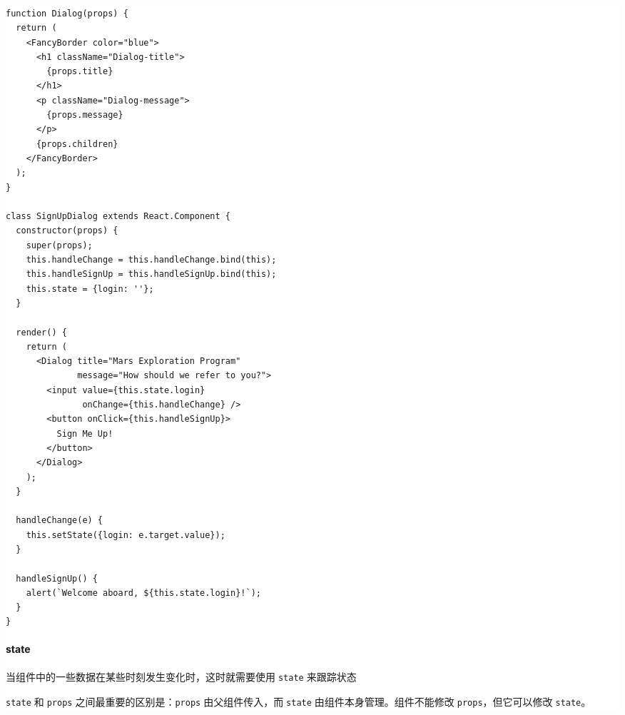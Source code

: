 ```
function Dialog(props) {
  return (
    <FancyBorder color="blue">
      <h1 className="Dialog-title">
        {props.title}
      </h1>
      <p className="Dialog-message">
        {props.message}
      </p>
      {props.children}
    </FancyBorder>
  );
}

class SignUpDialog extends React.Component {
  constructor(props) {
    super(props);
    this.handleChange = this.handleChange.bind(this);
    this.handleSignUp = this.handleSignUp.bind(this);
    this.state = {login: ''};
  }

  render() {
    return (
      <Dialog title="Mars Exploration Program"
              message="How should we refer to you?">
        <input value={this.state.login}
               onChange={this.handleChange} />
        <button onClick={this.handleSignUp}>
          Sign Me Up!
        </button>
      </Dialog>
    );
  }

  handleChange(e) {
    this.setState({login: e.target.value});
  }

  handleSignUp() {
    alert(`Welcome aboard, ${this.state.login}!`);
  }
}
```



#### state

当组件中的一些数据在某些时刻发生变化时，这时就需要使用 `state` 来跟踪状态

`state` 和 `props` 之间最重要的区别是：`props` 由父组件传入，而 `state` 由组件本身管理。组件不能修改 `props`，但它可以修改 `state`。
